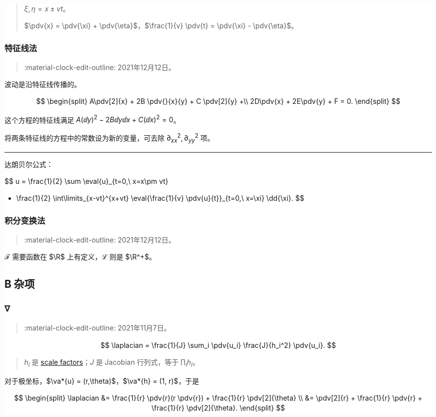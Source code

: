 > $\xi,\eta = x \pm v t$。
>
> $\pdv{x} = \pdv{\xi} + \pdv{\eta}$，$\frac{1}{v} \pdv{t} = \pdv{\xi} - \pdv{\eta}$。

### 特征线法

> :material-clock-edit-outline: 2021年12月12日。

波动是沿特征线传播的。

$$
\begin{split}
A\pdv[2]{x} + 2B \pdv{}{x}{y} + C \pdv[2]{y} +\\
2D\pdv{x} + 2E\pdv{y} + F = 0.
\end{split}
$$

这个方程的特征线满足 $A(\dd{y})^2-2B\dd{y}\dd{x} + C(\dd{x})^2 = 0$。

将两条特征线的方程中的常数设为新的变量，可去除 $\partial^2_{xx}, \partial^2_{yy}$ 项。

---

达朗贝尔公式：

$$
u = \frac{1}{2} \sum \eval{u}_{t=0,\ x=x\pm vt}
+ \frac{1}{2} \int\limits_{x-vt}^{x+vt} \eval{\frac{1}{v} \pdv{u}{t}}_{t=0,\ x=\xi} \dd{\xi}.
$$

### 积分变换法

> :material-clock-edit-outline: 2021年12月12日。

$\mathcal{F}$ 需要函数在 $\R$ 上有定义，$\mathcal{L}$ 则是 $\R^+$。

## B 杂项

### $\nabla$

> :material-clock-edit-outline: 2021年11月7日。

$$
\laplacian = \frac{1}{J} \sum_i \pdv{u_i} \frac{J}{h_i^2} \pdv{u_i}.
$$

> $h_i$ 是 [scale factors](https://mathworld.wolfram.com/ScaleFactor.html)；$J$ 是 Jacobian 行列式，等于 $\prod_i h_i$。

对于极坐标，$\va*{u} = (r,\theta)$，$\va*{h} = (1, r)$，于是

$$
\begin{split}
    \laplacian
    &= \frac{1}{r} \pdv{r}(r \pdv{r}) + \frac{1}{r} \pdv[2]{\theta} \\
    &= \pdv[2]{r} + \frac{1}{r} \pdv{r} + \frac{1}{r} \pdv[2]{\theta}.
\end{split}
$$
